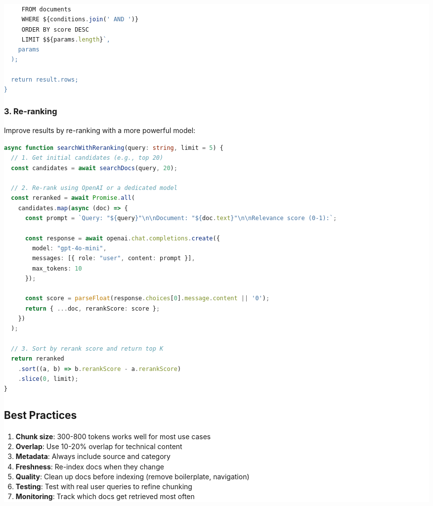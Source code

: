 ```typescript
     FROM documents
     WHERE ${conditions.join(' AND ')}
     ORDER BY score DESC
     LIMIT $${params.length}`,
    params
  );

  return result.rows;
}
```

### 3. Re-ranking

Improve results by re-ranking with a more powerful model:

```typescript
async function searchWithReranking(query: string, limit = 5) {
  // 1. Get initial candidates (e.g., top 20)
  const candidates = await searchDocs(query, 20);

  // 2. Re-rank using OpenAI or a dedicated model
  const reranked = await Promise.all(
    candidates.map(async (doc) => {
      const prompt = `Query: "${query}"\n\nDocument: "${doc.text}"\n\nRelevance score (0-1):`;

      const response = await openai.chat.completions.create({
        model: "gpt-4o-mini",
        messages: [{ role: "user", content: prompt }],
        max_tokens: 10
      });

      const score = parseFloat(response.choices[0].message.content || '0');
      return { ...doc, rerankScore: score };
    })
  );

  // 3. Sort by rerank score and return top K
  return reranked
    .sort((a, b) => b.rerankScore - a.rerankScore)
    .slice(0, limit);
}
```

## Best Practices

1. **Chunk size**: 300-800 tokens works well for most use cases
2. **Overlap**: Use 10-20% overlap for technical content
3. **Metadata**: Always include source and category
4. **Freshness**: Re-index docs when they change
5. **Quality**: Clean up docs before indexing (remove boilerplate, navigation)
6. **Testing**: Test with real user queries to refine chunking
7. **Monitoring**: Track which docs get retrieved most often

